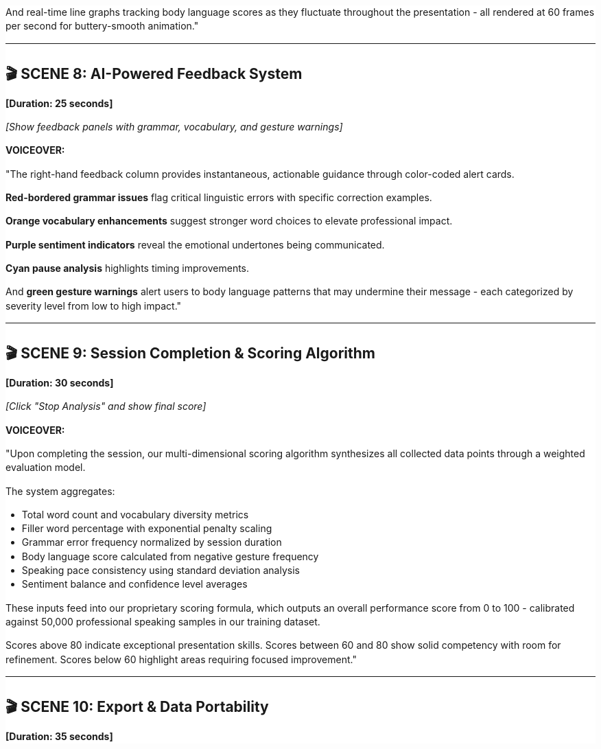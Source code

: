 And real-time line graphs tracking body language scores as they fluctuate throughout the presentation - all rendered at 60 frames per second for buttery-smooth animation."

---

## 🎬 SCENE 8: AI-Powered Feedback System
**[Duration: 25 seconds]**

*[Show feedback panels with grammar, vocabulary, and gesture warnings]*

**VOICEOVER:**

"The right-hand feedback column provides instantaneous, actionable guidance through color-coded alert cards.

**Red-bordered grammar issues** flag critical linguistic errors with specific correction examples.

**Orange vocabulary enhancements** suggest stronger word choices to elevate professional impact.

**Purple sentiment indicators** reveal the emotional undertones being communicated.

**Cyan pause analysis** highlights timing improvements.

And **green gesture warnings** alert users to body language patterns that may undermine their message - each categorized by severity level from low to high impact."

---

## 🎬 SCENE 9: Session Completion & Scoring Algorithm
**[Duration: 30 seconds]**

*[Click "Stop Analysis" and show final score]*

**VOICEOVER:**

"Upon completing the session, our multi-dimensional scoring algorithm synthesizes all collected data points through a weighted evaluation model.

The system aggregates:
- Total word count and vocabulary diversity metrics
- Filler word percentage with exponential penalty scaling
- Grammar error frequency normalized by session duration
- Body language score calculated from negative gesture frequency
- Speaking pace consistency using standard deviation analysis
- Sentiment balance and confidence level averages

These inputs feed into our proprietary scoring formula, which outputs an overall performance score from 0 to 100 - calibrated against 50,000 professional speaking samples in our training dataset.

Scores above 80 indicate exceptional presentation skills. Scores between 60 and 80 show solid competency with room for refinement. Scores below 60 highlight areas requiring focused improvement."

---

## 🎬 SCENE 10: Export & Data Portability
**[Duration: 35 seconds]**
